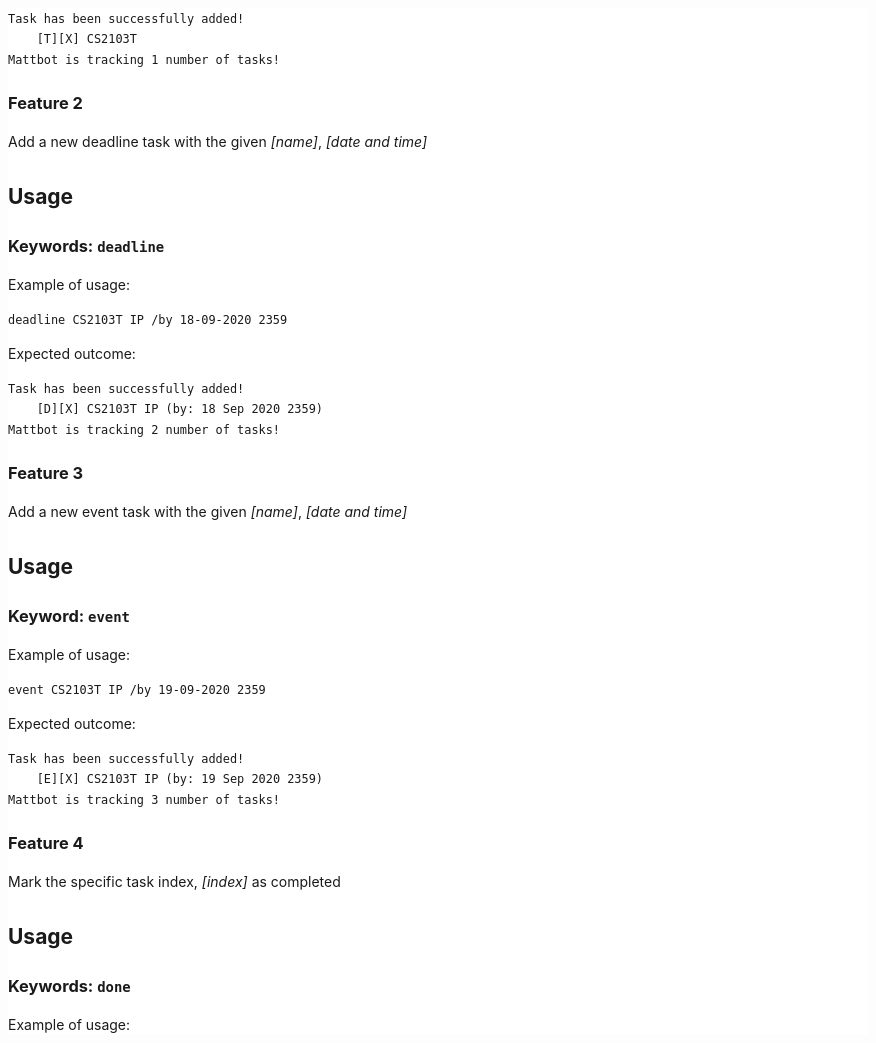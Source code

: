 ```
Task has been successfully added!
    [T][X] CS2103T
Mattbot is tracking 1 number of tasks!
```

### Feature 2
Add a new deadline task with the given *[name]*, *[date and time]*

## Usage

### Keywords: `deadline`

Example of usage:

`deadline CS2103T IP /by 18-09-2020 2359`

Expected outcome:

```
Task has been successfully added!
    [D][X] CS2103T IP (by: 18 Sep 2020 2359)
Mattbot is tracking 2 number of tasks!
```

### Feature 3
Add a new event task with the given *[name]*, *[date and time]*

## Usage

### Keyword: `event`


Example of usage:

`event CS2103T IP /by 19-09-2020 2359`

Expected outcome:

```
Task has been successfully added!
    [E][X] CS2103T IP (by: 19 Sep 2020 2359)
Mattbot is tracking 3 number of tasks!
```

### Feature 4
Mark the specific task index, *[index]* as completed

## Usage

### Keywords: `done`

Example of usage:
